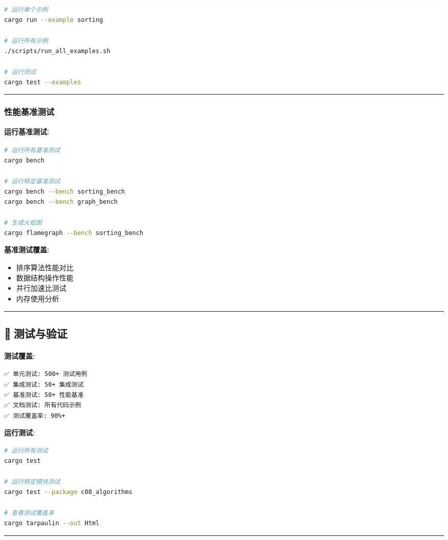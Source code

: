 ```bash
# 运行单个示例
cargo run --example sorting

# 运行所有示例
./scripts/run_all_examples.sh

# 运行测试
cargo test --examples
```

---

### 性能基准测试

**运行基准测试**:

```bash
# 运行所有基准测试
cargo bench

# 运行特定基准测试
cargo bench --bench sorting_bench
cargo bench --bench graph_bench

# 生成火焰图
cargo flamegraph --bench sorting_bench
```

**基准测试覆盖**:

- 排序算法性能对比
- 数据结构操作性能
- 并行加速比测试
- 内存使用分析

---

## 🧪 测试与验证

**测试覆盖**:

```text
✅ 单元测试: 500+ 测试用例
✅ 集成测试: 50+ 集成测试
✅ 基准测试: 50+ 性能基准
✅ 文档测试: 所有代码示例
✅ 测试覆盖率: 90%+
```

**运行测试**:

```bash
# 运行所有测试
cargo test

# 运行特定模块测试
cargo test --package c08_algorithms

# 查看测试覆盖率
cargo tarpaulin --out Html
```

---